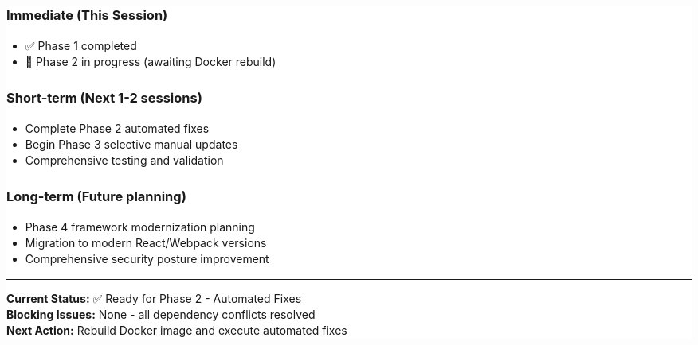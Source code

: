 ### Immediate (This Session)
- ✅ Phase 1 completed
- 🔄 Phase 2 in progress (awaiting Docker rebuild)

### Short-term (Next 1-2 sessions)
- Complete Phase 2 automated fixes
- Begin Phase 3 selective manual updates
- Comprehensive testing and validation

### Long-term (Future planning)
- Phase 4 framework modernization planning
- Migration to modern React/Webpack versions
- Comprehensive security posture improvement

---

**Current Status:** ✅ Ready for Phase 2 - Automated Fixes  
**Blocking Issues:** None - all dependency conflicts resolved  
**Next Action:** Rebuild Docker image and execute automated fixes